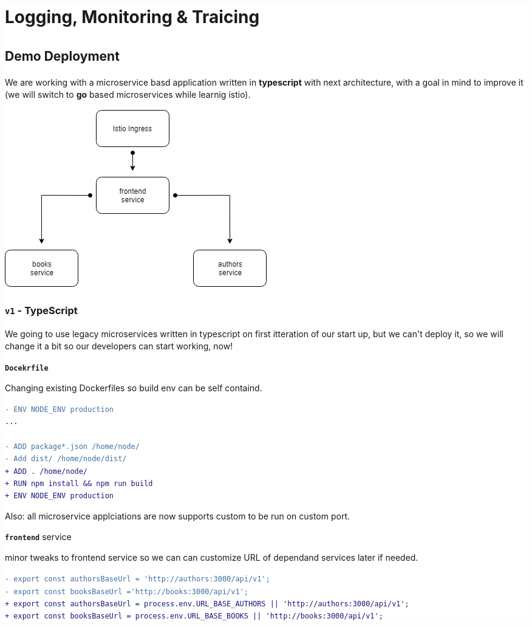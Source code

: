 

# Logging, Monitoring &amp; Traicing

## Demo Deployment

We are working with a microservice basd application written in **typescript** with next architecture, with a goal in mind to improve it (we will switch to **go** based microservices while learnig istio).

![](./architecture.png)

### `v1` - TypeScript


We going to use legacy microservices written in typescript on first itteration of our start up, but we can't deploy it, so we will change it a bit so our developers can start working, now!

**`Docekrfile`**

Changing existing Dockerfiles so build env can be self containd.

```diff
- ENV NODE_ENV production
...

- ADD package*.json /home/node/
- Add dist/ /home/node/dist/
+ ADD . /home/node/
+ RUN npm install && npm run build
+ ENV NODE_ENV production
```

Also: all microservice applciations are now supports custom to be run on custom port.

**`frontend`** service

minor tweaks to frontend service so we can can customize URL of dependand services later if needed.

```diff
- export const authorsBaseUrl = 'http://authors:3000/api/v1';
- export const booksBaseUrl ='http://books:3000/api/v1';
+ export const authorsBaseUrl = process.env.URL_BASE_AUTHORS || 'http://authors:3000/api/v1';
+ export const booksBaseUrl = process.env.URL_BASE_BOOKS || 'http://books:3000/api/v1';

```
